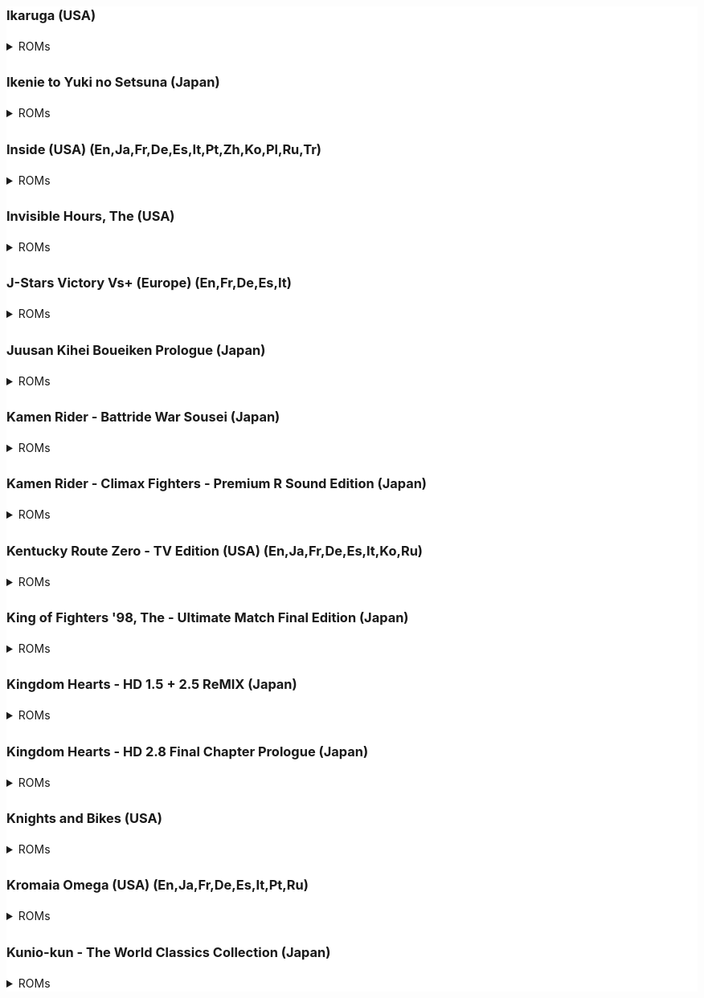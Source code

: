 ### Ikaruga (USA)
<details><summary>ROMs</summary></details>

### Ikenie to Yuki no Setsuna (Japan)
<details><summary>ROMs</summary></details>

### Inside (USA) (En,Ja,Fr,De,Es,It,Pt,Zh,Ko,Pl,Ru,Tr)
<details><summary>ROMs</summary></details>

### Invisible Hours, The (USA)
<details><summary>ROMs</summary></details>

### J-Stars Victory Vs+ (Europe) (En,Fr,De,Es,It)
<details><summary>ROMs</summary></details>

### Juusan Kihei Boueiken Prologue (Japan)
<details><summary>ROMs</summary></details>

### Kamen Rider - Battride War Sousei (Japan)
<details><summary>ROMs</summary></details>

### Kamen Rider - Climax Fighters - Premium R Sound Edition (Japan)
<details><summary>ROMs</summary></details>

### Kentucky Route Zero - TV Edition (USA) (En,Ja,Fr,De,Es,It,Ko,Ru)
<details><summary>ROMs</summary></details>

### King of Fighters '98, The - Ultimate Match Final Edition (Japan)
<details><summary>ROMs</summary></details>

### Kingdom Hearts - HD 1.5 + 2.5 ReMIX (Japan)
<details><summary>ROMs</summary></details>

### Kingdom Hearts - HD 2.8 Final Chapter Prologue (Japan)
<details><summary>ROMs</summary></details>

### Knights and Bikes (USA)
<details><summary>ROMs</summary></details>

### Kromaia Omega (USA) (En,Ja,Fr,De,Es,It,Pt,Ru)
<details><summary>ROMs</summary></details>

### Kunio-kun - The World Classics Collection (Japan)
<details><summary>ROMs</summary></details>
